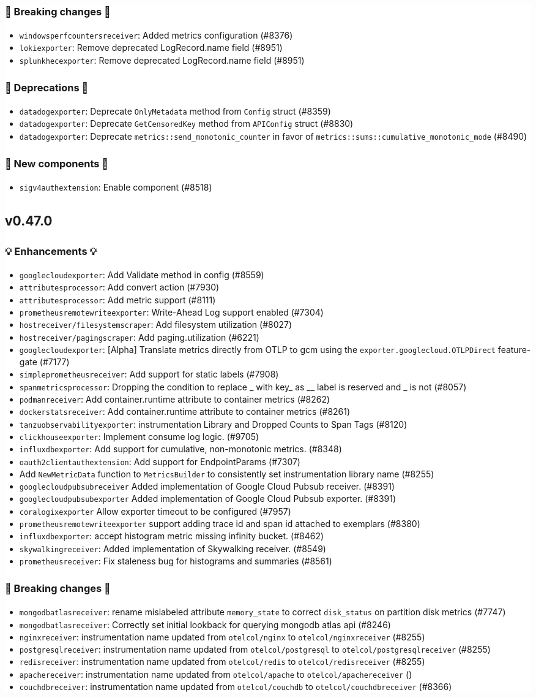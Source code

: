 ### 🛑 Breaking changes 🛑

- `windowsperfcountersreceiver`: Added metrics configuration (#8376)
- `lokiexporter`: Remove deprecated LogRecord.name field (#8951)
- `splunkhecexporter`: Remove deprecated LogRecord.name field (#8951)

### 🚩 Deprecations 🚩

- `datadogexporter`: Deprecate `OnlyMetadata` method from `Config` struct (#8359)
- `datadogexporter`: Deprecate `GetCensoredKey` method from `APIConfig` struct (#8830)
- `datadogexporter`: Deprecate `metrics::send_monotonic_counter` in favor of `metrics::sums::cumulative_monotonic_mode` (#8490)

### 🚀 New components 🚀

- `sigv4authextension`: Enable component (#8518)

## v0.47.0

### 💡 Enhancements 💡

- `googlecloudexporter`: Add Validate method in config (#8559)
- `attributesprocessor`: Add convert action (#7930)
- `attributesprocessor`: Add metric support (#8111)
- `prometheusremotewriteexporter`: Write-Ahead Log support enabled (#7304)
- `hostreceiver/filesystemscraper`: Add filesystem utilization (#8027)
- `hostreceiver/pagingscraper`: Add paging.utilization (#6221)
- `googlecloudexporter`: [Alpha] Translate metrics directly from OTLP to gcm using the `exporter.googlecloud.OTLPDirect` feature-gate (#7177)
- `simpleprometheusreceiver`: Add support for static labels (#7908)
- `spanmetricsprocessor`: Dropping the condition to replace _ with key_ as __ label is reserved and _ is not (#8057)
- `podmanreceiver`: Add container.runtime attribute to container metrics (#8262)
- `dockerstatsreceiver`: Add container.runtime attribute to container metrics (#8261)
- `tanzuobservabilityexporter`: instrumentation Library and Dropped Counts to Span Tags (#8120)
- `clickhouseexporter`: Implement consume log logic. (#9705)
- `influxdbexporter`: Add support for cumulative, non-monotonic metrics. (#8348)
- `oauth2clientauthextension`: Add support for EndpointParams (#7307)
- Add `NewMetricData` function to `MetricsBuilder` to consistently set instrumentation library name (#8255)
- `googlecloudpubsubreceiver` Added implementation of Google Cloud Pubsub receiver. (#8391)
- `googlecloudpubsubexporter` Added implementation of Google Cloud Pubsub exporter. (#8391)
- `coralogixexporter` Allow exporter timeout to be configured (#7957)
- `prometheusremotewriteexporter` support adding trace id and span id attached to exemplars (#8380)
- `influxdbexporter`: accept histogram metric missing infinity bucket. (#8462)
- `skywalkingreceiver`: Added implementation of Skywalking receiver. (#8549)
- `prometheusreceiver`: Fix staleness bug for histograms and summaries (#8561)

### 🛑 Breaking changes 🛑

- `mongodbatlasreceiver`: rename mislabeled attribute `memory_state` to correct `disk_status` on partition disk metrics (#7747)
- `mongodbatlasreceiver`: Correctly set initial lookback for querying mongodb atlas api (#8246)
- `nginxreceiver`: instrumentation name updated from `otelcol/nginx` to `otelcol/nginxreceiver` (#8255)
- `postgresqlreceiver`: instrumentation name updated from `otelcol/postgresql` to `otelcol/postgresqlreceiver` (#8255)
- `redisreceiver`: instrumentation name updated from `otelcol/redis` to `otelcol/redisreceiver` (#8255)
- `apachereceiver`: instrumentation name updated from `otelcol/apache` to `otelcol/apachereceiver` ()
- `couchdbreceiver`: instrumentation name updated from `otelcol/couchdb` to `otelcol/couchdbreceiver` (#8366)